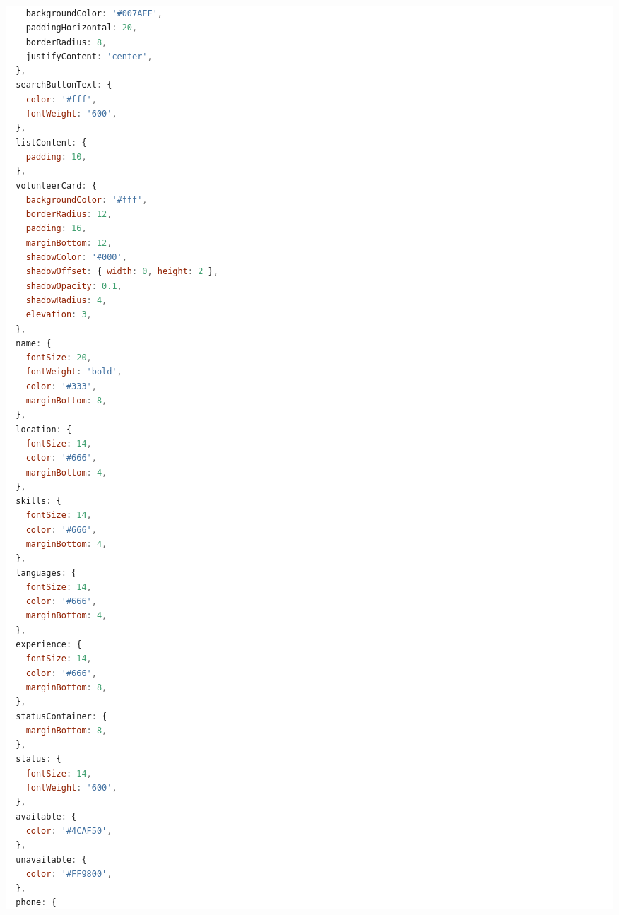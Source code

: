 ```javascript
    backgroundColor: '#007AFF',
    paddingHorizontal: 20,
    borderRadius: 8,
    justifyContent: 'center',
  },
  searchButtonText: {
    color: '#fff',
    fontWeight: '600',
  },
  listContent: {
    padding: 10,
  },
  volunteerCard: {
    backgroundColor: '#fff',
    borderRadius: 12,
    padding: 16,
    marginBottom: 12,
    shadowColor: '#000',
    shadowOffset: { width: 0, height: 2 },
    shadowOpacity: 0.1,
    shadowRadius: 4,
    elevation: 3,
  },
  name: {
    fontSize: 20,
    fontWeight: 'bold',
    color: '#333',
    marginBottom: 8,
  },
  location: {
    fontSize: 14,
    color: '#666',
    marginBottom: 4,
  },
  skills: {
    fontSize: 14,
    color: '#666',
    marginBottom: 4,
  },
  languages: {
    fontSize: 14,
    color: '#666',
    marginBottom: 4,
  },
  experience: {
    fontSize: 14,
    color: '#666',
    marginBottom: 8,
  },
  statusContainer: {
    marginBottom: 8,
  },
  status: {
    fontSize: 14,
    fontWeight: '600',
  },
  available: {
    color: '#4CAF50',
  },
  unavailable: {
    color: '#FF9800',
  },
  phone: {
```